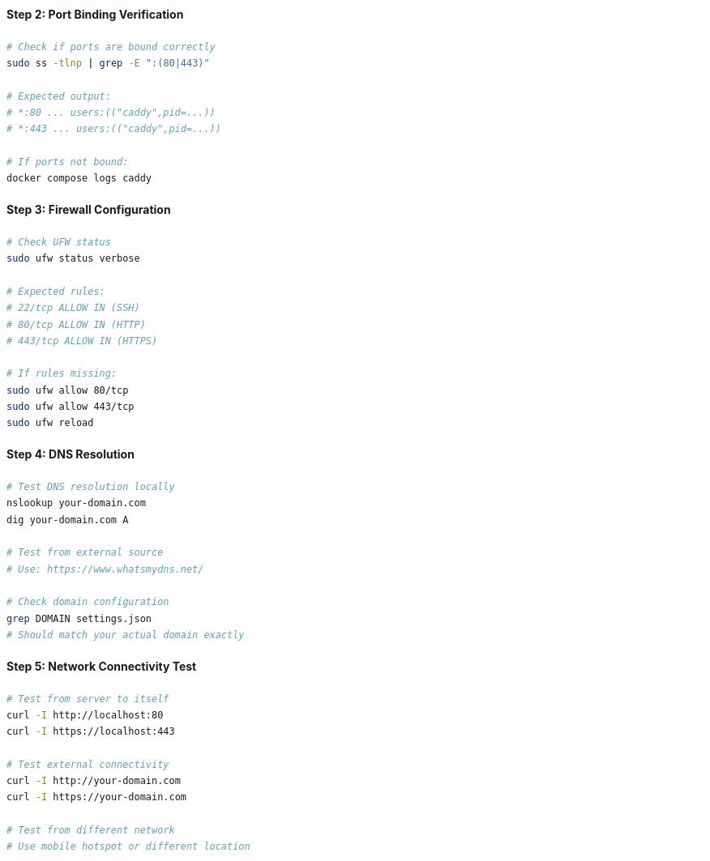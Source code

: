 #### **Step 2: Port Binding Verification**
```bash
# Check if ports are bound correctly
sudo ss -tlnp | grep -E ":(80|443)"

# Expected output:
# *:80 ... users:(("caddy",pid=...))
# *:443 ... users:(("caddy",pid=...))

# If ports not bound:
docker compose logs caddy
```

#### **Step 3: Firewall Configuration**
```bash
# Check UFW status
sudo ufw status verbose

# Expected rules:
# 22/tcp ALLOW IN (SSH)
# 80/tcp ALLOW IN (HTTP)  
# 443/tcp ALLOW IN (HTTPS)

# If rules missing:
sudo ufw allow 80/tcp
sudo ufw allow 443/tcp
sudo ufw reload
```

#### **Step 4: DNS Resolution**
```bash
# Test DNS resolution locally
nslookup your-domain.com
dig your-domain.com A

# Test from external source
# Use: https://www.whatsmydns.net/

# Check domain configuration
grep DOMAIN settings.json
# Should match your actual domain exactly
```

#### **Step 5: Network Connectivity Test**
```bash
# Test from server to itself
curl -I http://localhost:80
curl -I https://localhost:443

# Test external connectivity
curl -I http://your-domain.com
curl -I https://your-domain.com

# Test from different network
# Use mobile hotspot or different location
```
